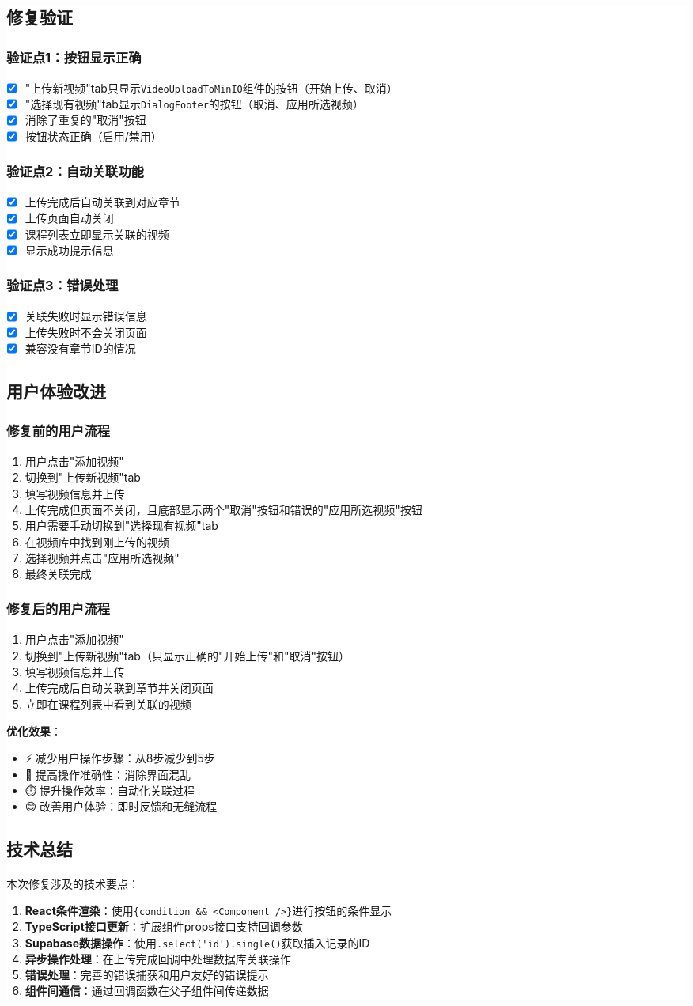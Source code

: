## 修复验证

### 验证点1：按钮显示正确
- [x] "上传新视频"tab只显示`VideoUploadToMinIO`组件的按钮（开始上传、取消）
- [x] "选择现有视频"tab显示`DialogFooter`的按钮（取消、应用所选视频）
- [x] 消除了重复的"取消"按钮
- [x] 按钮状态正确（启用/禁用）

### 验证点2：自动关联功能
- [x] 上传完成后自动关联到对应章节
- [x] 上传页面自动关闭
- [x] 课程列表立即显示关联的视频
- [x] 显示成功提示信息

### 验证点3：错误处理
- [x] 关联失败时显示错误信息
- [x] 上传失败时不会关闭页面
- [x] 兼容没有章节ID的情况

## 用户体验改进

### 修复前的用户流程
1. 用户点击"添加视频"
2. 切换到"上传新视频"tab
3. 填写视频信息并上传
4. 上传完成但页面不关闭，且底部显示两个"取消"按钮和错误的"应用所选视频"按钮
5. 用户需要手动切换到"选择现有视频"tab
6. 在视频库中找到刚上传的视频
7. 选择视频并点击"应用所选视频"
8. 最终关联完成

### 修复后的用户流程
1. 用户点击"添加视频"
2. 切换到"上传新视频"tab（只显示正确的"开始上传"和"取消"按钮）
3. 填写视频信息并上传
4. 上传完成后自动关联到章节并关闭页面
5. 立即在课程列表中看到关联的视频

**优化效果**：
- ⚡ 减少用户操作步骤：从8步减少到5步
- 🎯 提高操作准确性：消除界面混乱
- ⏱️ 提升操作效率：自动化关联过程
- 😊 改善用户体验：即时反馈和无缝流程

## 技术总结

本次修复涉及的技术要点：

1. **React条件渲染**：使用`{condition && <Component />}`进行按钮的条件显示
2. **TypeScript接口更新**：扩展组件props接口支持回调参数
3. **Supabase数据操作**：使用`.select('id').single()`获取插入记录的ID
4. **异步操作处理**：在上传完成回调中处理数据库关联操作
5. **错误处理**：完善的错误捕获和用户友好的错误提示
6. **组件间通信**：通过回调函数在父子组件间传递数据
